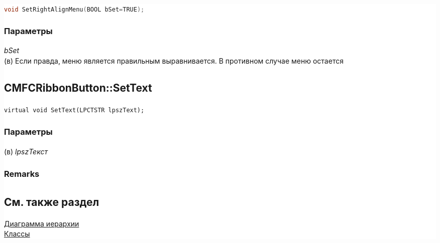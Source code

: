 ```cpp
void SetRightAlignMenu(BOOL bSet=TRUE);
```

### <a name="parameters"></a>Параметры

*bSet*<br/>
(в) Если правда, меню является правильным выравнивается. В противном случае меню остается

## <a name="cmfcribbonbuttonsettext"></a><a name="settext"></a>CMFCRibbonButton::SetText

```
virtual void SetText(LPCTSTR lpszText);
```

### <a name="parameters"></a>Параметры

(в) *lpszТекст*<br/>

### <a name="remarks"></a>Remarks

## <a name="see-also"></a>См. также раздел

[Диаграмма иерархии](../../mfc/hierarchy-chart.md)<br/>
[Классы](../../mfc/reference/mfc-classes.md)

